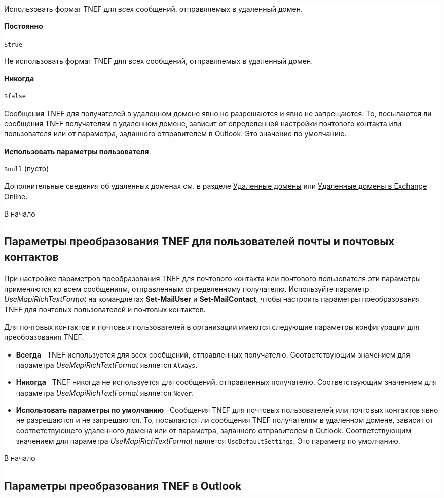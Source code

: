 <td><p>Использовать формат TNEF для всех сообщений, отправляемых в удаленный домен.</p></td>
<td><p><strong>Постоянно</strong></p></td>
<td><p><code>$true</code></p></td>
</tr>
<tr class="even">
<td><p>Не использовать формат TNEF для всех сообщений, отправляемых в удаленный домен.</p></td>
<td><p><strong>Никогда</strong></p></td>
<td><p><code>$false</code></p></td>
</tr>
<tr class="odd">
<td><p>Сообщения TNEF для получателей в удаленном домене явно не разрешаются и явно не запрещаются. То, посылаются ли сообщения TNEF получателям в удаленном домене, зависит от определенной настройки почтового контакта или пользователя или от параметра, заданного отправителем в Outlook. Это значение по умолчанию.</p></td>
<td><p><strong>Использовать параметры пользователя</strong></p></td>
<td><p><code>$null</code> (пусто)</p></td>
</tr>
</tbody>
</table>


Дополнительные сведения об удаленных доменах см. в разделе [Удаленные домены](remote-domains-exchange-2013-help.md) или [Удаленные домены в Exchange Online](https://technet.microsoft.com/ru-ru/library/jj966211\(v=exchg.150\)).

В начало

## Параметры преобразования TNEF для пользователей почты и почтовых контактов

При настройке параметров преобразования TNEF для почтового контакта или почтового пользователя эти параметры применяются ко всем сообщениям, отправленным определенному получателю. Используйте параметр *UseMapiRichTextFormat* на командлетах **Set-MailUser** и **Set-MailContact**, чтобы настроить параметры преобразования TNEF для почтовых пользователей и почтовых контактов.

Для почтовых контактов и почтовых пользователей в организации имеются следующие параметры конфигурации для преобразования TNEF.

  - **Всегда**   TNEF используется для всех сообщений, отправленных получателю. Соответствующим значением для параметра *UseMapiRichTextFormat* является `Always`.

  - **Никогда**   TNEF никогда не используется для сообщений, отправленных получателю. Соответствующим значением для параметра *UseMapiRichTextFormat* является `Never`.

  - **Использовать параметры по умолчанию**   Сообщения TNEF для почтовых пользователей или почтовых контактов явно не разрешаются и не запрещаются. То, посылаются ли сообщения TNEF получателям в удаленном домене, зависит от соответствующего удаленного домена или от параметра, заданного отправителем в Outlook. Соответствующим значением для параметра *UseMapiRichTextFormat* является `UseDefaultSettings`. Это параметр по умолчанию.

В начало

## Параметры преобразования TNEF в Outlook
